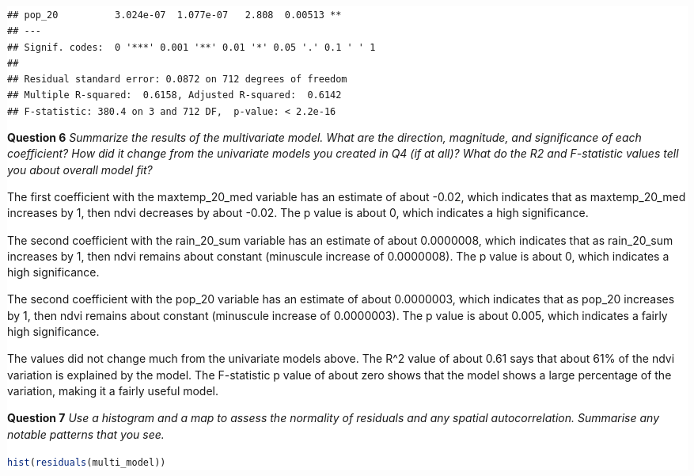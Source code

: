     ## pop_20          3.024e-07  1.077e-07   2.808  0.00513 ** 
    ## ---
    ## Signif. codes:  0 '***' 0.001 '**' 0.01 '*' 0.05 '.' 0.1 ' ' 1
    ## 
    ## Residual standard error: 0.0872 on 712 degrees of freedom
    ## Multiple R-squared:  0.6158, Adjusted R-squared:  0.6142 
    ## F-statistic: 380.4 on 3 and 712 DF,  p-value: < 2.2e-16

**Question 6** *Summarize the results of the multivariate model. What
are the direction, magnitude, and significance of each coefficient? How
did it change from the univariate models you created in Q4 (if at all)?
What do the R2 and F-statistic values tell you about overall model fit?*

The first coefficient with the maxtemp_20_med variable has an estimate
of about -0.02, which indicates that as maxtemp_20_med increases by 1,
then ndvi decreases by about -0.02. The p value is about 0, which
indicates a high significance.

The second coefficient with the rain_20_sum variable has an estimate of
about 0.0000008, which indicates that as rain_20_sum increases by 1,
then ndvi remains about constant (minuscule increase of 0.0000008). The
p value is about 0, which indicates a high significance.

The second coefficient with the pop_20 variable has an estimate of about
0.0000003, which indicates that as pop_20 increases by 1, then ndvi
remains about constant (minuscule increase of 0.0000003). The p value is
about 0.005, which indicates a fairly high significance.

The values did not change much from the univariate models above. The R^2
value of about 0.61 says that about 61% of the ndvi variation is
explained by the model. The F-statistic p value of about zero shows that
the model shows a large percentage of the variation, making it a fairly
useful model.

**Question 7** *Use a histogram and a map to assess the normality of
residuals and any spatial autocorrelation. Summarise any notable
patterns that you see.*

``` r
hist(residuals(multi_model))
```
